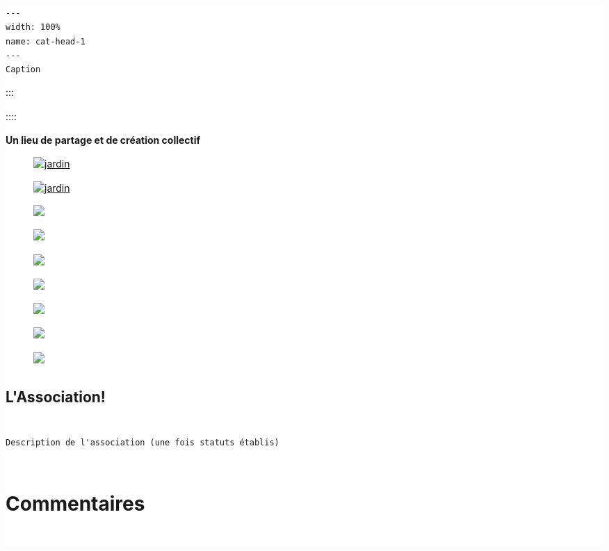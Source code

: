 ```{figure} _static/Photos/photos-Vince/cat-head-1.jpg
---
width: 100%
name: cat-head-1
---
Caption
```

:::

::::

<p class="emphase"><strong> Un lieu de partage et de création collectif</strong></p>


<section id="slideshow">
<div class="entire-content">
<div class="content-carrousel">
<figure class="shadow"><a href="_static/Images/DSC_0792.jpg" target="_blank"><img src="_static/Images/DSC_0792.jpg" alt="jardin" width="100%" /></a></figure>
<figure class="shadow"><a href="_static/Images/DSC_0728.jpg" target="_blank"><img src="_static/Images/DSC_0728.jpg" alt="jardin" width="100%" /></a></figure>
<figure class="shadow"><img src="https://images.pexels.com/photos/567973/pexels-photo-567973.jpeg?w=940&h=650&auto=compress&cs=tinysrgb"/></figure>
<figure class="shadow"><img src="https://images.pexels.com/photos/776653/pexels-photo-776653.jpeg?w=940&h=650&auto=compress&cs=tinysrgb"/></figure>
<figure class="shadow"><img src="https://images.pexels.com/photos/54630/japanese-cherry-trees-flowers-spring-japanese-flowering-cherry-54630.jpeg?w=940&h=650&auto=compress&cs=tinysrgb"/></figure>
<figure class="shadow"><img src="https://images.pexels.com/photos/131046/pexels-photo-131046.jpeg?w=940&h=650&auto=compress&cs=tinysrgb"/></figure>
<figure class="shadow"><img src="https://images.pexels.com/photos/302515/pexels-photo-302515.jpeg?w=940&h=650&auto=compress&cs=tinysrgb"/></figure>
<figure class="shadow"><img src="https://images.pexels.com/photos/301682/pexels-photo-301682.jpeg?w=940&h=650&auto=compress&cs=tinysrgb"/></figure>
<figure class="shadow"><img src="https://images.pexels.com/photos/933054/pexels-photo-933054.jpeg?w=940&h=650&auto=compress&cs=tinysrgb"/></figure>
</div>
</div>
</section>



<h2> L'Association!</h2>

```{note}

Description de l'association (une fois statuts établis)


```






<h1> Commentaires</h1>


<br>

<script src="https://utteranc.es/client.js"
        repo="Deugz/jb-brasserie"
        issue-term="pathname"
        theme="github-light"
        crossorigin="anonymous"
        async>
</script>




